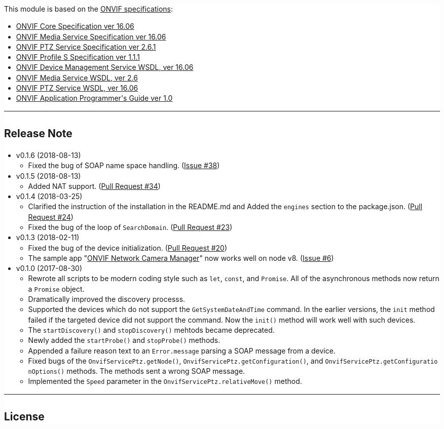 This module is based on the [ONVIF specifications](http://www.onvif.org/Documents/Specifications.aspx):

* [ONVIF Core Specification ver 16.06](http://www.onvif.org/specs/core/ONVIF-Core-Specification-v1606.pdf)
* [ONVIF Media Service Specification ver 16.06](http://www.onvif.org/specs/srv/media/ONVIF-Media-Service-Spec-v1606.pdf)
* [ONVIF PTZ Service Specification ver 2.6.1](http://www.onvif.org/specs/srv/ptz/ONVIF-PTZ-Service-Spec-v261.pdf)
* [ONVIF Profile S Specification ver  1.1.1](http://www.onvif.org/Portals/0/documents/op/ONVIF_Profile_%20S_Specification_v1-1-1.pdf)
* [ONVIF Device Management Service WSDL, ver 16.06](http://www.onvif.org/onvif/ver10/device/wsdl/devicemgmt.wsdl)
* [ONVIF Media Service WSDL, ver 2.6](http://www.onvif.org/onvif/ver10/media/wsdl/media.wsdl)
* [ONVIF PTZ Service WSDL, ver 16.06](http://www.onvif.org/onvif/ver20/ptz/wsdl/ptz.wsdl)
* [ONVIF Application Programmer's Guide ver 1.0](http://www.onvif.org/Portals/0/documents/WhitePapers/ONVIF_WG-APG-Application_Programmer%27s_Guide.pdf)

---------------------------------------
## <a id="Release-Note">Release Note</a>

* v0.1.6 (2018-08-13)
  * Fixed the bug of SOAP name space handling. ([Issue #38](https://github.com/futomi/node-onvif/issues/38))
* v0.1.5 (2018-08-13)
  * Added NAT support. ([Pull Request #34](https://github.com/futomi/node-onvif/pull/34))
* v0.1.4 (2018-03-25)
  * Clarified the instruction of the installation in the README.md and Added the `engines` section to the package.json. ([Pull Request #24](https://github.com/futomi/node-onvif/pull/24))
  * Fixed the bug of the loop of `SearchDomain`. ([Pull Request #23](https://github.com/futomi/node-onvif/pull/23))
* v0.1.3 (2018-02-11)
  * Fixed the bug of the device initialization. ([Pull Request #20](https://github.com/futomi/node-onvif/pull/20))
  * The sample app "[ONVIF Network Camera Manager](https://github.com/futomi/node-onvif/tree/master/sample)" now works well on node v8. ([Issue #6](https://github.com/futomi/node-onvif/issues/6))
* v0.1.0 (2017-08-30)
  * Rewrote all scripts to be modern coding style such as `let`, `const`, and `Promise`. All of the asynchronous methods now return a `Promise` object.
  * Dramatically improved the discovery processs.
  * Supported the devices which do not support the `GetSystemDateAndTime` command. In the earlier versions, the `init` method failed if the targeted device did not support the command. Now the `init()` method will work well with such devices.
  * The `startDiscovery()` and `stopDiscovery()` mehtods became deprecated.
  * Newly added the `startProbe()` and `stopProbe()` methods.
  * Appended a failure reason text to an `Error.message` parsing a SOAP message from a device.
  * Fixed bugs of the `OnvifServicePtz.getNode()`, `OnvifServicePtz.getConfiguration()`, and `OnvifServicePtz.getConfigurationOptions()` methods. The methods sent a wrong SOAP message.
  * Implemented the `Speed` parameter in the `OnvifServicePtz.relativeMove()` method.

---------------------------------------
## <a id="License"> License</a>
